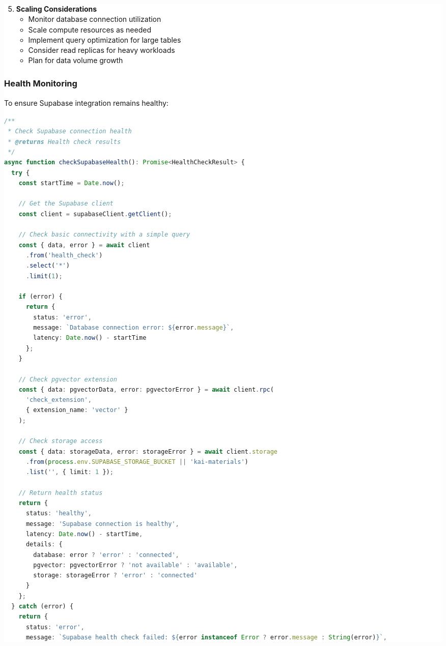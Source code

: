 5. **Scaling Considerations**
   - Monitor database connection utilization
   - Scale compute resources as needed
   - Implement query optimization for large tables
   - Consider read replicas for heavy workloads
   - Plan for data volume growth

### Health Monitoring

To ensure Supabase integration remains healthy:

```typescript
/**
 * Check Supabase connection health
 * @returns Health check results
 */
async function checkSupabaseHealth(): Promise<HealthCheckResult> {
  try {
    const startTime = Date.now();
    
    // Get the Supabase client
    const client = supabaseClient.getClient();
    
    // Check basic connectivity with a simple query
    const { data, error } = await client
      .from('health_check')
      .select('*')
      .limit(1);
    
    if (error) {
      return {
        status: 'error',
        message: `Database connection error: ${error.message}`,
        latency: Date.now() - startTime
      };
    }
    
    // Check pgvector extension
    const { data: pgvectorData, error: pgvectorError } = await client.rpc(
      'check_extension',
      { extension_name: 'vector' }
    );
    
    // Check storage access
    const { data: storageData, error: storageError } = await client.storage
      .from(process.env.SUPABASE_STORAGE_BUCKET || 'kai-materials')
      .list('', { limit: 1 });
    
    // Return health status
    return {
      status: 'healthy',
      message: 'Supabase connection is healthy',
      latency: Date.now() - startTime,
      details: {
        database: error ? 'error' : 'connected',
        pgvector: pgvectorError ? 'not available' : 'available',
        storage: storageError ? 'error' : 'connected'
      }
    };
  } catch (error) {
    return {
      status: 'error',
      message: `Supabase health check failed: ${error instanceof Error ? error.message : String(error)}`,
```